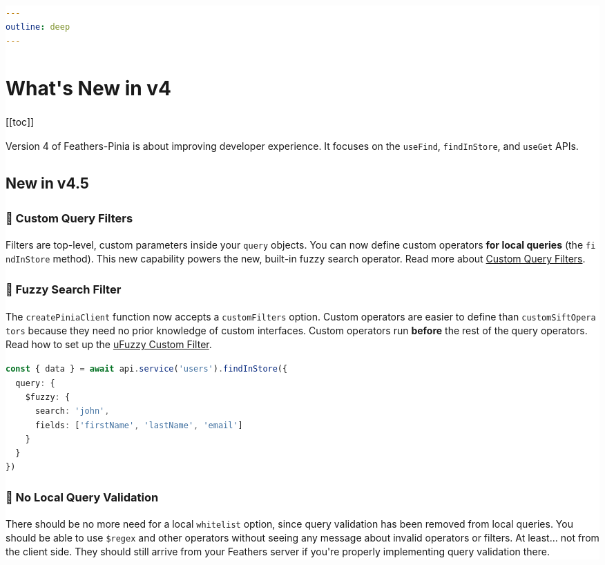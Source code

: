 ```yaml
---
outline: deep
---
```


<script setup>
import Badge from '../components/Badge.vue'
import BlockQuote from '../components/BlockQuote.vue'
</script>

# What's New in v4

[[toc]]

Version 4 of Feathers-Pinia is about improving developer experience.  It focuses on the `useFind`, `findInStore`, and
`useGet` APIs.

## New in v4.5

### :gift: Custom Query Filters

Filters are top-level, custom parameters inside your `query` objects. You can now define custom operators **for local
queries** (the `findInStore` method). This new capability powers the new, built-in fuzzy search operator.  Read more about [Custom Query Filters](/guide/custom-query-filters).

### :gift: Fuzzy Search Filter

The `createPiniaClient` function now accepts a `customFilters` option. Custom operators are easier to define than
`customSiftOperators` because they need no prior knowledge of custom interfaces. Custom operators run **before** the
rest of the query operators. Read how to set up the [uFuzzy Custom Filter](/guide/custom-query-filters#the-ufuzzy-custom-filter).

```ts
const { data } = await api.service('users').findInStore({
  query: {
    $fuzzy: {
      search: 'john',
      fields: ['firstName', 'lastName', 'email']
    }
  }
})
```

### :100: No Local Query Validation

There should be no more need for a local `whitelist` option, since query validation has been removed from local queries.
You should be able to use `$regex` and other operators without seeing any message about invalid operators or filters. At
least... not from the client side. They should still arrive from your Feathers server if you're properly implementing
query validation there.
